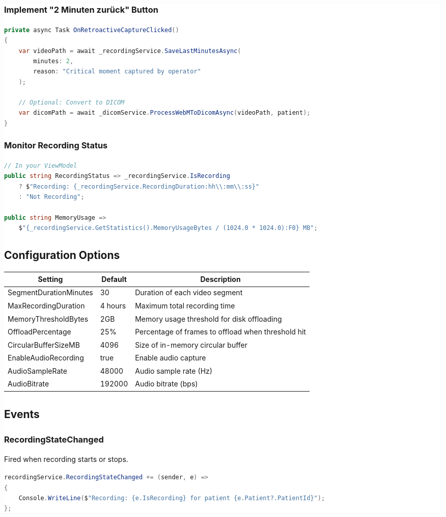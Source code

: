 ### Implement "2 Minuten zurück" Button

```csharp
private async Task OnRetroactiveCaptureClicked()
{
    var videoPath = await _recordingService.SaveLastMinutesAsync(
        minutes: 2, 
        reason: "Critical moment captured by operator"
    );
    
    // Optional: Convert to DICOM
    var dicomPath = await _dicomService.ProcessWebMToDicomAsync(videoPath, patient);
}
```

### Monitor Recording Status

```csharp
// In your ViewModel
public string RecordingStatus => _recordingService.IsRecording 
    ? $"Recording: {_recordingService.RecordingDuration:hh\\:mm\\:ss}"
    : "Not Recording";

public string MemoryUsage => 
    $"{_recordingService.GetStatistics().MemoryUsageBytes / (1024.0 * 1024.0):F0} MB";
```

## Configuration Options

| Setting | Default | Description |
|---------|---------|-------------|
| SegmentDurationMinutes | 30 | Duration of each video segment |
| MaxRecordingDuration | 4 hours | Maximum total recording time |
| MemoryThresholdBytes | 2GB | Memory usage threshold for disk offloading |
| OffloadPercentage | 25% | Percentage of frames to offload when threshold hit |
| CircularBufferSizeMB | 4096 | Size of in-memory circular buffer |
| EnableAudioRecording | true | Enable audio capture |
| AudioSampleRate | 48000 | Audio sample rate (Hz) |
| AudioBitrate | 192000 | Audio bitrate (bps) |

## Events

### RecordingStateChanged
Fired when recording starts or stops.

```csharp
recordingService.RecordingStateChanged += (sender, e) =>
{
    Console.WriteLine($"Recording: {e.IsRecording} for patient {e.Patient?.PatientId}");
};
```
